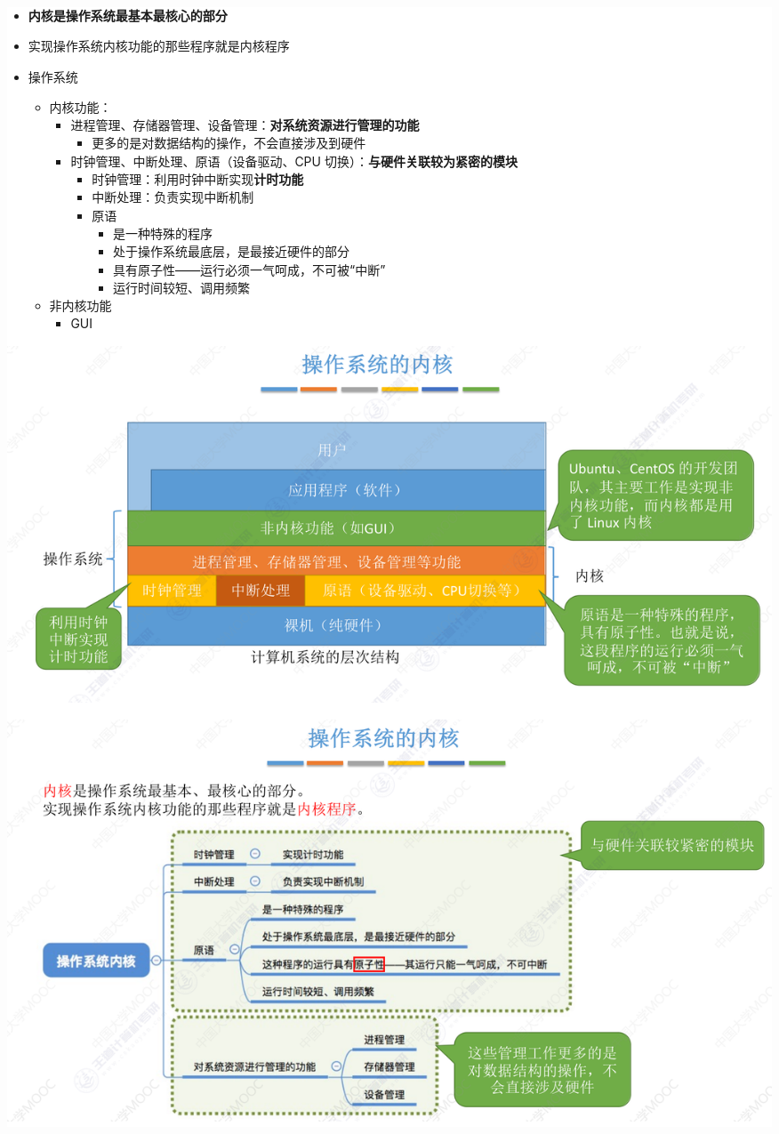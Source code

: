 - **内核是操作系统最基本最核心的部分**
- 实现操作系统内核功能的那些程序就是内核程序

- 操作系统
  - 内核功能：
    - 进程管理、存储器管理、设备管理：**对系统资源进行管理的功能**
      - 更多的是对数据结构的操作，不会直接涉及到硬件
    - 时钟管理、中断处理、原语（设备驱动、CPU 切换）：**与硬件关联较为紧密的模块**
      - 时钟管理：利用时钟中断实现**计时功能**
      - 中断处理：负责实现中断机制
      - 原语
        - 是一种特殊的程序
        - 处于操作系统最底层，是最接近硬件的部分
        - 具有原子性——运行必须一气呵成，不可被“中断”
        - 运行时间较短、调用频繁
  - 非内核功能
    - GUI

![image-20230728215222933](./assets/image-20230728215222933.png)

![image-20230728220242332](./assets/image-20230728220242332.png)
